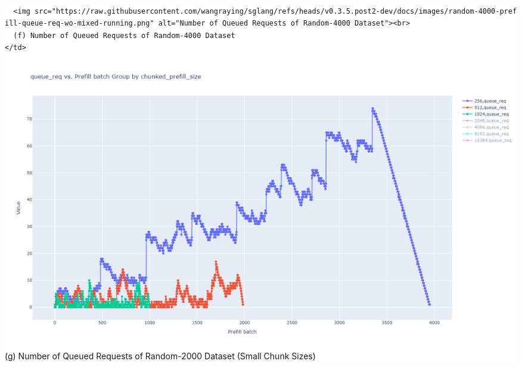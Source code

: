       <img src="https://raw.githubusercontent.com/wangraying/sglang/refs/heads/v0.3.5.post2-dev/docs/images/random-4000-prefill-queue-req-wo-mixed-running.png" alt="Number of Queued Requests of Random-4000 Dataset"><br>
      (f) Number of Queued Requests of Random-4000 Dataset
    </td>
  </tr>
  <tr>
    <td align="center">
      <img src="https://raw.githubusercontent.com/wangraying/sglang/refs/heads/v0.3.5.post2-dev/docs/images/random-2000-prefill-queue-req-wo-mixed-running-1.png" alt="Number of Queued Requests of Random-2000 Dataset"><br>
      (g) Number of Queued Requests of Random-2000 Dataset (Small Chunk Sizes)
    </td>
    <td align="center">